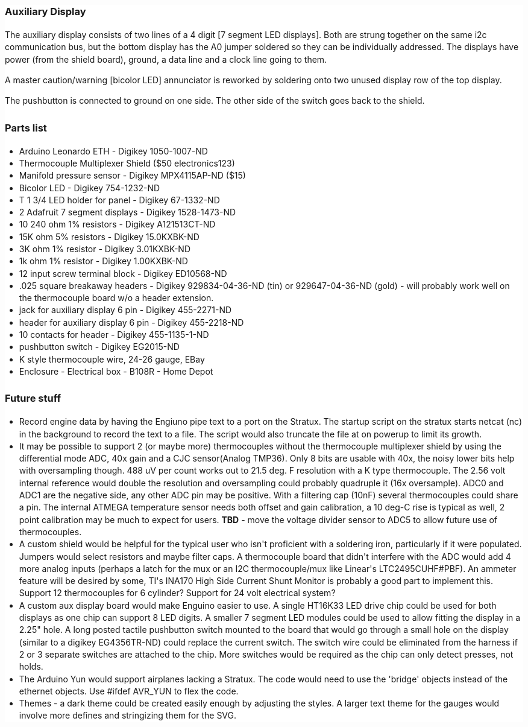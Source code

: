 ### Auxiliary Display

The auxiliary display consists of two lines of a 4 digit [7 segment LED displays]. Both are strung together on the same i2c communication bus, but the bottom display has the A0 jumper soldered so they can be individually addressed. The displays have power (from the shield board), ground, a data line and a clock line going to them.

A master caution/warning [bicolor LED] annunciator is reworked by soldering onto two unused display row of the top display.

The pushbutton is connected to ground on one side. The other side of the switch goes back to the shield.

### Parts list
* Arduino Leonardo ETH - Digikey 1050-1007-ND
* Thermocouple Multiplexer Shield ($50 electronics123)
* Manifold pressure sensor - Digikey MPX4115AP-ND ($15)
* Bicolor LED - Digikey 754-1232-ND
* T 1 3/4 LED holder for panel - Digikey 67-1332-ND
* 2 Adafruit 7 segment displays - Digikey 1528-1473-ND
* 10 240 ohm 1% resistors - Digikey A121513CT-ND
* 15K ohm 5% resistors - Digikey 15.0KXBK-ND
* 3K ohm 1% resistor - Digikey 3.01KXBK-ND
* 1k ohm 1% resistor - Digikey 1.00KXBK-ND
* 12 input screw terminal block - Digikey ED10568-ND
* .025 square breakaway headers - Digikey 929834-04-36-ND (tin) or 929647-04-36-ND (gold) - will probably work well on the thermocouple board w/o a header extension.
* jack for auxiliary display 6 pin - Digikey 455-2271-ND
* header for auxiliary display 6 pin - Digikey 455-2218-ND
* 10 contacts for header - Digikey 455-1135-1-ND
* pushbutton switch - Digikey EG2015-ND
* K style thermocouple wire, 24-26 gauge, EBay
* Enclosure - Electrical box - B108R - Home Depot

### Future stuff
* Record engine data by having the Engiuno pipe text to a port on the Stratux. The startup script on the stratux starts netcat (nc) in the background to record the text to a file. The script would also truncate the file at on powerup to limit its growth.
* It may be possible to support 2 (or maybe more) thermocouples without the thermocouple multiplexer shield by using the differential mode ADC, 40x gain and a CJC sensor(Analog TMP36). Only 8 bits are usable with 40x, the noisy lower bits help with oversampling though. 488 uV per count works out to 21.5 deg. F resolution with a K type thermocouple. The 2.56 volt internal reference would double the resolution and oversampling could probably quadruple it (16x oversample). ADC0 and ADC1 are the negative side, any other ADC pin may be positive. With a filtering cap (10nF) several thermocouples could share a pin. The internal ATMEGA temperature sensor needs both offset and gain calibration, a 10 deg-C rise is typical as well, 2 point calibration may be much to expect for users. **TBD** - move the voltage divider sensor to ADC5 to allow future use of thermocouples.
* A custom shield would be helpful for the typical user who isn't proficient with a soldering iron, particularly if it were populated. Jumpers would select resistors and maybe filter caps. A thermocouple board that didn't interfere with the ADC would add 4 more analog inputs (perhaps a latch for the mux or an I2C thermocouple/mux like Linear's LTC2495CUHF#PBF). An ammeter feature will be desired by some, TI's INA170 High Side Current Shunt Monitor is probably a good part to implement this. Support 12 thermocouples for 6 cylinder? Support for 24 volt electrical system?
* A custom aux display board would make Enguino easier to use. A single HT16K33 LED drive chip could be used for both displays as one chip can support 8 LED digits. A smaller 7 segment LED modules could be used to allow fitting the display in a 2.25" hole. A long posted tactile pushbutton switch mounted to the board that would go through a small hole on the display (similar to a digikey EG4356TR-ND) could replace the current switch. The switch wire could be eliminated from the harness if 2 or 3 separate switches are attached to the chip. More switches would be required as the chip can only detect presses, not holds.
* The Arduino Yun would support airplanes lacking a Stratux. The code would need to use the 'bridge' objects instead of the ethernet objects. Use #ifdef AVR_YUN to flex the code.
* Themes - a dark theme could be created easily enough by adjusting the styles. A larger text theme for the gauges would involve more defines and stringizing them for the SVG.